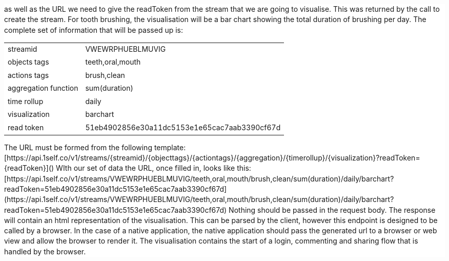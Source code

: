 as well as the URL we need to give the readToken from the stream that we are going to visualise. This was returned by the call to create the stream. For tooth brushing, the visualisation will be a bar chart showing the total duration of brushing per day. The complete set of information that will be passed up is:
<table>
  <tr>
    <td>streamid</td>
    <td>VWEWRPHUEBLMUVIG</td>
  </tr>
  <tr>
    <td>objects tags</td>
    <td>teeth,oral,mouth</td>
  </tr>
  <tr>
    <td>actions tags</td>
    <td>brush,clean</td>
  </tr>
  <tr>
    <td>aggregation function</td>
    <td>sum(duration)</td>
  </tr>
  <tr>
    <td>time rollup</td>
    <td>daily</td>
  </tr>
  <tr>
    <td>visualization</td>
    <td>barchart</td>
  </tr>
  <tr>
    <td>read token</td>
    <td>51eb4902856e30a11dc5153e1e65cac7aab3390cf67d</td>
  </tr>
</table>
The URL must be formed from the following template:
[https://api.1self.co/v1/streams/{streamid}/{objecttags}/{actiontags}/{aggregation}/{timerollup}/{visualization}?readToken={readToken}]()
WIth our set of data the URL, once filled in, looks like this:
[https://api.1self.co/v1/streams/VWEWRPHUEBLMUVIG/teeth,oral,mouth/brush,clean/sum(duration)/daily/barchart?readToken=51eb4902856e30a11dc5153e1e65cac7aab3390cf67d](https://api.1self.co/v1/streams/VWEWRPHUEBLMUVIG/teeth,oral,mouth/brush,clean/sum(duration)/daily/barchart?readToken=51eb4902856e30a11dc5153e1e65cac7aab3390cf67d)
Nothing should be passed in the request body. The response will contain an html representation of the visualisation. This can be parsed by the client, however this endpoint is designed to be called by a browser. In the case of a native application, the native application should pass the generated url to a browser or web view and allow the browser to render it.
The visualisation contains the start of a login, commenting and sharing flow that is handled by the browser.
